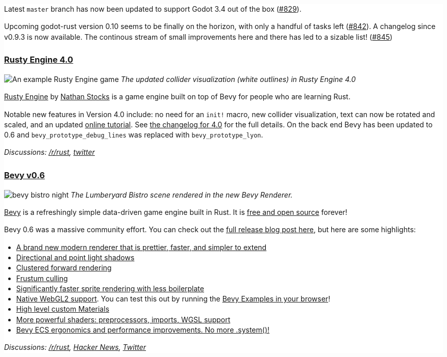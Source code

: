 Latest `master` branch has now been updated to support Godot 3.4 out of the box
([#829][gd-829]).

Upcoming godot-rust version 0.10 seems to be finally on the horizon, with only
a handful of tasks left ([#842][gd-842]). A changelog since v0.9.3 is now
available. The continous stream of small improvements here and there has led
to a sizable list! ([#845][gd-845])

[gd-833]: https://github.com/godot-rust/godot-rust/pull/833
[gd-829]: https://github.com/godot-rust/godot-rust/pull/829
[gd-842]: https://github.com/godot-rust/godot-rust/issues/842
[gd-845]: https://github.com/godot-rust/godot-rust/pull/845
[gd-github]: https://github.com/godot-rust/godot-rust
[gd-discord]: https://discord.com/invite/FNudpBD
[gd-twitter]: https://twitter.com/GodotRust
[gd-book-games]: https://godot-rust.github.io/book/projects/games.html

### [Rusty Engine 4.0]

![An example Rusty Engine game](rusty_engine4.png)
_The updated collider visualization (white outlines) in Rusty Engine 4.0_

[Rusty Engine] by [Nathan Stocks] is a game engine built on top of Bevy
for people who are learning Rust.

Notable new features in Version 4.0 include: no need for an `init!` macro, new
collider visualization, text can now be rotated and scaled, and an updated
[online tutorial]. See [the changelog for 4.0] for the full details. On the
back end Bevy has been updated to 0.6 and `bevy_prototype_debug_lines` was
replaced with `bevy_prototype_lyon`.

_Discussions:
[/r/rust](https://www.reddit.com/r/rust_gamedev/comments/sg2cdg/rusty_engine_40/),
[twitter](https://twitter.com/nathanstocks/status/1487667704118988803)_

[Rusty Engine 4.0]: https://github.com/CleanCut/rusty_engine/blob/main/CHANGELOG.md#400---2022-01-29
[Rusty Engine]: https://github.com/CleanCut/rusty_engine
[online tutorial]: https://cleancut.github.io/rusty_engine/
[the changelog for 4.0]: https://github.com/CleanCut/rusty_engine/blob/main/CHANGELOG.md#400---2022-01-29
[Nathan Stocks]: https://github.com/CleanCut

### [Bevy v0.6][bevy-blog]

![bevy bistro night](bevy_bistro_night.jpg)
_The Lumberyard Bistro scene rendered in the new Bevy Renderer._

[Bevy][bevy] is a refreshingly simple data-driven game engine built in Rust. It is
[free and open source][bevy-git] forever!

Bevy 0.6 was a massive community effort. You can check out the
[full release blog post here][bevy-blog], but here are some highlights:

- [A brand new modern renderer that is prettier, faster, and simpler to extend][bevy-renderer]
- [Directional and point light shadows][bevy-shadows]
- [Clustered forward rendering][bevy-clustered]
- [Frustum culling][bevy-frustum-culling]
- [Significantly faster sprite rendering with less boilerplate][bevy-sprites]
- [Native WebGL2 support][bevy-webgl2]. You can test this out by running the
  [Bevy Examples in your browser][bevy-web-examples]!
- [High level custom Materials][bevy-materials]
- [More powerful shaders: preprocessors, imports, WGSL support][bevy-shaders]
- [Bevy ECS ergonomics and performance improvements. No more .system()!][bevy-ecs]

_Discussions:
[/r/rust](https://www.reddit.com/r/rust/comments/rz612l/bevy_06/),
[Hacker News](https://news.ycombinator.com/item?id=29854416),
[Twitter](https://twitter.com/cart_cart/status/1479879242347270145)_


[Rust]: https://rust-lang.org
[join]: https://github.com/rust-gamedev/wg#join-the-fun
[pr]: https://github.com/rust-gamedev/rust-gamedev.github.io
[coordination]: https://github.com/rust-gamedev/rust-gamedev.github.io/issues?q=label%3Acoordination
[Rust]: https://rust-lang.org
[join]: https://github.com/rust-gamedev/wg#join-the-fun
[gamedev-meetup-video]: https://youtu.be/BIMsBFbPV-c
[rust-gamedev-discord]: https://discord.gg/yNtPTb2
[rust-gamedev-twitch]: https://twitch.tv/rustgamedev
[gamedev-meetup-form]: https://forms.gle/BS1zCyZaiUFSUHxe6
[rust-meetup-feb-time]: https://everytimezone.com/s/48bc48be
[Flesh]: https://store.steampowered.com/app/1660850/Flesh/
[@im_oab]: https://twitter.com/im_oab
[Tetra]: https://github.com/17cupsofcoffee/tetra
[Rusty Vangers]: https://vange.rs
[Vangers]: https://www.gog.com/en/game/vangers
[@kvark]: https://github.com/kvark/
[wor]: https://store.steampowered.com/app/1110620/Way_of_Rhea/?utm_campaign=tmirgd&utm_source=n30
[wor-mason-remaley]: https://twitter.com/masonremaley
[wor-newsletter]: https://www.anthropicstudios.com/newsletter/signup
[wor-fast]: https://www.anthropicstudios.com/2022/01/13/asking-windows-nicely/
[wor-discord]: https://discord.gg/JGeVt5XwPP
[centaur-github]: https://github.com/Syn-Nine/rust-mini-games/tree/main/2d-games/centaur
[synnine-twitter]: https://twitter.com/Syn9Dev
[mgfw]: https://github.com/Syn-Nine/mgfw
[s9-minigame-repo]: https://github.com/Syn-Nine/rust-mini-games/
[Kataster]: https://github.com/Bobox214/Kataster
[bevy]: https://bevyengine.org/
[rapier]: https://rapier.rs
[heron]: https://github.com/jcornaz/heron
[@Bobox214]: https://github.com/Bobox214
[veloren]: https://veloren.net
[veloren-mounts]: https://www.youtube.com/watch?v=fJpeOJT78TI
[veloren-reading-club-4]: https://www.youtube.com/watch?v=nR2WDBMjkh8
[veloren-152]: https://veloren.net/devblog-152
[veloren-153]: https://veloren.net/devblog-153
[veloren-154]: https://veloren.net/devblog-154
[veloren-155]: https://veloren.net/devblog-155
[veloren-156]: https://veloren.net/devblog-156
[notsnake]: https://ramirezmike2.itch.io/not-snake
[notsnakepost]: https://ramirezmike2.itch.io/not-snake/devlog/333283/retrospective-working-on-new-features
[Michael Ramirez]: https://github.com/ramirezmike
[notsnakebevy]: https://bevyengine.org
[notsnakegit]: https://github.com/ramirezmike/not_snake_game
[notsnakeyt]: https://www.youtube.com/watch?v=cwI00pXDc6Q
[notsnakepick]: https://github.com/aevyrie/bevy_mod_picking
[notsnakeegui]: https://github.com/emilk/egui
[Harvest Hero Origins]: https://store.steampowered.com/app/1651500/Harvest_Hero_Origins/
[Emerald]: https://github.com/Bombfuse/emerald
[Gemdrop Games]: https://twitter.com/gemdropgames
[Hydrofoil Generation]: https://hydrofoil-generation.com/
[hgs_facebook]: https://www.facebook.com/HydrofoilGenerationSailing/
[hgs_discord]: https://discord.gg/DtKgt2duAy/
[hgs_steam]: https://store.steampowered.com/app/1448820/Hydrofoil_Generation/
[hgs_trailer]: https://youtu.be/CfmCLr19Hbs
[country-slice-github]: https://github.com/anopara/country-slice
[country-slice-twitter]: https://twitter.com/anastasiaopara/
[country-slice-discussion]: https://twitter.com/anastasiaopara/status/1477570256180817924
[bevy]: https://bevyengine.org
[bevy-git]: https://github.com/bevyengine/bevy
[bevy-blog]: https://bevyengine.org/news/bevy-0-6
[bevy-renderer]: https://bevyengine.org/news/bevy-0-6/#the-new-bevy-renderer
[bevy-shadows]: https://bevyengine.org/news/bevy-0-6/#directional-shadows
[bevy-clustered]: https://bevyengine.org/news/bevy-0-6/#clustered-forward-rendering
[bevy-sprites]: https://bevyengine.org/news/bevy-0-6/#sprite-batching
[bevy-webgl2]: https://bevyengine.org/news/bevy-0-6/#webgl2-support
[bevy-web-examples]: https://bevyengine.org/examples
[bevy-ecs]: https://bevyengine.org/news/bevy-0-6/#bevy-ecs
[bevy-materials]: https://bevyengine.org/news/bevy-0-6/#materials
[bevy-frustum-culling]: https://bevyengine.org/news/bevy-0-6/#visibility-and-frustum-culling
[bevy-shaders]: https://bevyengine.org/news/bevy-0-6/#wgsl-shaders
[three-d]: https://github.com/asny/three-d
[three-d-twitter]: https://twitter.com/AsgerNyman/status/1482711259673944067
[Tetra]: https://github.com/17cupsofcoffee/tetra
[tetra-changelog]: https://github.com/17cupsofcoffee/tetra/blob/main/CHANGELOG.md
[tetra-twitter]: https://twitter.com/17cupsofcoffee/status/1479601522661109764
[tetra-retro]: https://www.seventeencups.net/posts/three-years-of-tetra/
[awn-mason-remaley]: https://twitter.com/masonremaley
[awn-post]: https://www.anthropicstudios.com/2022/01/13/asking-windows-nicely/
[awn-rust-gamedev]: https://www.reddit.com/r/rust_gamedev/comments/s393sx/making_your_game_go_fast_by_asking_windows_nicely/
[justin_rhw]: https://twitter.com/justin_rhw
[rflb-post]: https://justinryanh.github.io/post/refactoring_from_legion_to_bevy/
[trimoq-github]: https://github.com/trimoq
[trimoq-twitter]: https://twitter.com/amann_dev
[trimoq-post]: https://medium.com/digitalfrontiers/taking-rust-for-a-ride-to-azeroth-what-writing-an-ah-scanner-in-rust-taught-me-58edc936cbb
[Bevy Cheatbook]: https://bevy-cheatbook.github.io
[docsrs-bevy]: https://docs.rs/bevy
[bevy-cb-builtins]: https://bevy-cheatbook.github.io/builtins.html
[bevy-cb-wasm]: https://bevy-cheatbook.github.io/platforms/wasm.html
[bevy-cb-cross]: https://bevy-cheatbook.github.io/setup/cross/linux-windows.html
[ghsponsors-inodentry]: https://github.com/sponsors/inodentry
[twitter-iyesgames]: https://twitter.com/IyesGames
[ggrs]: https://github.com/gschup/ggrs
[matchbox]: https://helsing.studio/posts/introducing-matchbox
[extreme-bevy]: https://helsing.studio/posts/extreme-bevy
[extreme-bevy-source]: https://github.com/johanhelsing/extreme_bevy
[extreme-bevy-game]: https://helsing.studio/extreme
[extreme-bevy-bevy]: https://bevyengine.org
[nodus-github]: https://github.com/r4gus/nodus
[@r4gus]: https://github.com/r4gus
[rafx]: https://github.com/aclysma/rafx
[rafx-youtube-video]: https://www.youtube.com/watch?v=iWYpX7RGUSA
[rafx-distill]: https://github.com/amethyst/distill
[vk-bootstrap]: https://github.com/charles-lunarg/vk-bootstrap
[erupt-bootstrap]: https://gitlab.com/Friz64/erupt-bootstrap
[@Friz64]: https://blog.friz64.de/about
[Edict]: https://github.com/zakarumych/edict
[backroll-github]: https://github.com/HouraiTeahouse/backroll-rs
[bevy-backroll-crates-io]: https://crates.io/bevy-backroll
[ggpo]: https://www.ggpo.net/
[bevy-smud]: https://github.com/johanhelsing/bevy_smud
[bevy-smud-bevy]: https://bevyengine.org
[bevy-smud-birds]: https://twitter.com/jkhelsing/status/1486794339682508809
[Molecoole]: https://twitter.com/kiss_mrton/status/1477330931199496201
[Wordlet]: https://www.reddit.com/r/rust/comments/s9kjoh/wordlet_a_commandline_clone_of_wordle_written_in/
[BITGUN]: https://twitter.com/LogLogGames/status/1481358714170970115
[System Fault]: https://www.lightsout.games/news/system-fault-early-access
[Lantern]: https://qatoqat.itch.io/lantern
[Fish Fight]: https://spicylobster.itch.io/fishfight/devlog/332434/fish-fights-past-present-and-future
[Starframe]: https://moletrooper.me/blog/starframe-ropes/
[Cake Thieves]: https://play.google.com/store/apps/details?id=com.GeTech.CakeThieves
[Idu]: https://twitter.com/logicsoup/status/1487924659693703169
[Sugarcane]: https://gitlab.com/macmv/sugarcane
[How Bevy Uses Traits For Labelling]: https://deterministic.space/bevy-labels.html
[Writing a Tiny Rust Game Engine For Web]: https://ianjk.com/game-engine-in-rust/
[Extending States in Bevy]: https://vaporsoft.net/extending-states-in-bevy/
[bevyplugin1]: https://maz.digital/mastering-plugin-loadings-bevy-part-12
[bevyplugin2]: https://maz.digital/mastering-plugin-loadings-bevy-part-22
[Bevy Stages or The Frames Lifecycle]: https://maz.digital/bevy-stages-or-the-frames-lifecycle
[Fyrox 0.24]: https://rg3d.rs/general/2022/01/07/0.24-feature-highlights.html
[Fun Notation]: https://www.reddit.com/r/rust_gamedev/comments/sfdl5s/fun_notation_guitar_tab_viewer
[gbrs]: https://github.com/adamsoutar/gbrs
[Dimforge]: https://dimforge.com/blog/2022/01/02/the-year-2021-in-dimforge/
[poll-promise]: https://github.com/EmbarkStudios/poll-promise
[ezinput 0.2]: https://twitter.com/eexsty/status/1485942270981464065
[bevy_asset_loader]: https://crates.io/crates/bevy_asset_loader
[bevy_game_template]: https://github.com/NiklasEi/bevy_game_template
[big-brain 0.10]: https://github.com/zkat/big-brain/releases/tag/v0.10.0
[graphite-contribute]: https://github.com/GraphiteEditor/Graphite/issues/202
[winit-issues]: https://github.com/rust-windowing/winit/issues?q=is%3Aopen+is%3Aissue+label%3A%22difficulty%3A+easy%22
[backroll-rs]: https://github.com/HouraiTeahouse/backroll-rs/issues
[embark.rs]: https://embark.rs
[embark-open-issues]: https://github.com/search?q=user:EmbarkStudios+state:open
[wgpu-issues]: https://github.com/gfx-rs/wgpu/issues?q=is%3Aissue+is%3Aopen+label%3A%22help+wanted%22
[luminance-fruits]: https://github.com/phaazon/luminance-rs/issues?q=is%3Aissue+is%3Aopen+label%3A%22low+hanging+fruit%22
[ggez-issues]: https://github.com/ggez/ggez/labels/%2AGOOD%20FIRST%20ISSUE%2A
[veloren-beginner]: https://gitlab.com/veloren/veloren/issues?label_name=beginner
[amethyst-issues]: https://github.com/amethyst/amethyst/issues?q=is%3Aissue+is%3Aopen+label%3A%22good+first+issue%22
[abstreet-issues]: https://github.com/a-b-street/abstreet/issues?q=is%3Aissue+is%3Aopen+label%3A%22good+first+issue%22
[mun-issues]: https://github.com/mun-lang/mun/labels/good%20first%20issue
[simm-issues]: https://github.com/mkhan45/SIMple-Mechanics/labels/good%20first%20issue
[bevy-issues]: https://github.com/bevyengine/bevy/labels/E-Good-First-Issue
[/r/rust_gamedev]: https://reddit.com/r/rust_gamedev
[@rust_gamedev]: https://twitter.com/rust_gamedev
[pr]: https://github.com/rust-gamedev/rust-gamedev.github.io